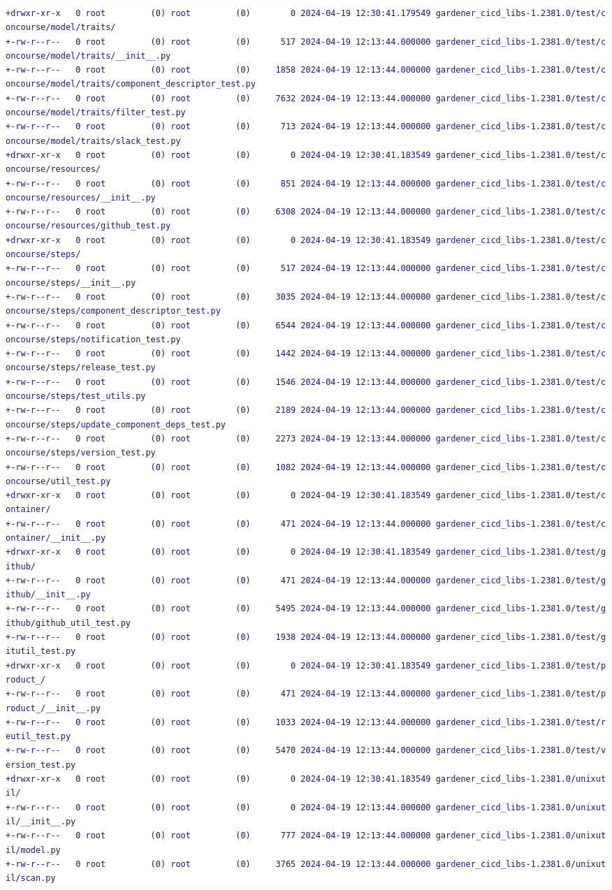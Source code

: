 ```diff
+drwxr-xr-x   0 root         (0) root         (0)        0 2024-04-19 12:30:41.179549 gardener_cicd_libs-1.2381.0/test/concourse/model/traits/
+-rw-r--r--   0 root         (0) root         (0)      517 2024-04-19 12:13:44.000000 gardener_cicd_libs-1.2381.0/test/concourse/model/traits/__init__.py
+-rw-r--r--   0 root         (0) root         (0)     1858 2024-04-19 12:13:44.000000 gardener_cicd_libs-1.2381.0/test/concourse/model/traits/component_descriptor_test.py
+-rw-r--r--   0 root         (0) root         (0)     7632 2024-04-19 12:13:44.000000 gardener_cicd_libs-1.2381.0/test/concourse/model/traits/filter_test.py
+-rw-r--r--   0 root         (0) root         (0)      713 2024-04-19 12:13:44.000000 gardener_cicd_libs-1.2381.0/test/concourse/model/traits/slack_test.py
+drwxr-xr-x   0 root         (0) root         (0)        0 2024-04-19 12:30:41.183549 gardener_cicd_libs-1.2381.0/test/concourse/resources/
+-rw-r--r--   0 root         (0) root         (0)      851 2024-04-19 12:13:44.000000 gardener_cicd_libs-1.2381.0/test/concourse/resources/__init__.py
+-rw-r--r--   0 root         (0) root         (0)     6308 2024-04-19 12:13:44.000000 gardener_cicd_libs-1.2381.0/test/concourse/resources/github_test.py
+drwxr-xr-x   0 root         (0) root         (0)        0 2024-04-19 12:30:41.183549 gardener_cicd_libs-1.2381.0/test/concourse/steps/
+-rw-r--r--   0 root         (0) root         (0)      517 2024-04-19 12:13:44.000000 gardener_cicd_libs-1.2381.0/test/concourse/steps/__init__.py
+-rw-r--r--   0 root         (0) root         (0)     3035 2024-04-19 12:13:44.000000 gardener_cicd_libs-1.2381.0/test/concourse/steps/component_descriptor_test.py
+-rw-r--r--   0 root         (0) root         (0)     6544 2024-04-19 12:13:44.000000 gardener_cicd_libs-1.2381.0/test/concourse/steps/notification_test.py
+-rw-r--r--   0 root         (0) root         (0)     1442 2024-04-19 12:13:44.000000 gardener_cicd_libs-1.2381.0/test/concourse/steps/release_test.py
+-rw-r--r--   0 root         (0) root         (0)     1546 2024-04-19 12:13:44.000000 gardener_cicd_libs-1.2381.0/test/concourse/steps/test_utils.py
+-rw-r--r--   0 root         (0) root         (0)     2189 2024-04-19 12:13:44.000000 gardener_cicd_libs-1.2381.0/test/concourse/steps/update_component_deps_test.py
+-rw-r--r--   0 root         (0) root         (0)     2273 2024-04-19 12:13:44.000000 gardener_cicd_libs-1.2381.0/test/concourse/steps/version_test.py
+-rw-r--r--   0 root         (0) root         (0)     1082 2024-04-19 12:13:44.000000 gardener_cicd_libs-1.2381.0/test/concourse/util_test.py
+drwxr-xr-x   0 root         (0) root         (0)        0 2024-04-19 12:30:41.183549 gardener_cicd_libs-1.2381.0/test/container/
+-rw-r--r--   0 root         (0) root         (0)      471 2024-04-19 12:13:44.000000 gardener_cicd_libs-1.2381.0/test/container/__init__.py
+drwxr-xr-x   0 root         (0) root         (0)        0 2024-04-19 12:30:41.183549 gardener_cicd_libs-1.2381.0/test/github/
+-rw-r--r--   0 root         (0) root         (0)      471 2024-04-19 12:13:44.000000 gardener_cicd_libs-1.2381.0/test/github/__init__.py
+-rw-r--r--   0 root         (0) root         (0)     5495 2024-04-19 12:13:44.000000 gardener_cicd_libs-1.2381.0/test/github/github_util_test.py
+-rw-r--r--   0 root         (0) root         (0)     1938 2024-04-19 12:13:44.000000 gardener_cicd_libs-1.2381.0/test/gitutil_test.py
+drwxr-xr-x   0 root         (0) root         (0)        0 2024-04-19 12:30:41.183549 gardener_cicd_libs-1.2381.0/test/product_/
+-rw-r--r--   0 root         (0) root         (0)      471 2024-04-19 12:13:44.000000 gardener_cicd_libs-1.2381.0/test/product_/__init__.py
+-rw-r--r--   0 root         (0) root         (0)     1033 2024-04-19 12:13:44.000000 gardener_cicd_libs-1.2381.0/test/reutil_test.py
+-rw-r--r--   0 root         (0) root         (0)     5470 2024-04-19 12:13:44.000000 gardener_cicd_libs-1.2381.0/test/version_test.py
+drwxr-xr-x   0 root         (0) root         (0)        0 2024-04-19 12:30:41.183549 gardener_cicd_libs-1.2381.0/unixutil/
+-rw-r--r--   0 root         (0) root         (0)        0 2024-04-19 12:13:44.000000 gardener_cicd_libs-1.2381.0/unixutil/__init__.py
+-rw-r--r--   0 root         (0) root         (0)      777 2024-04-19 12:13:44.000000 gardener_cicd_libs-1.2381.0/unixutil/model.py
+-rw-r--r--   0 root         (0) root         (0)     3765 2024-04-19 12:13:44.000000 gardener_cicd_libs-1.2381.0/unixutil/scan.py
```